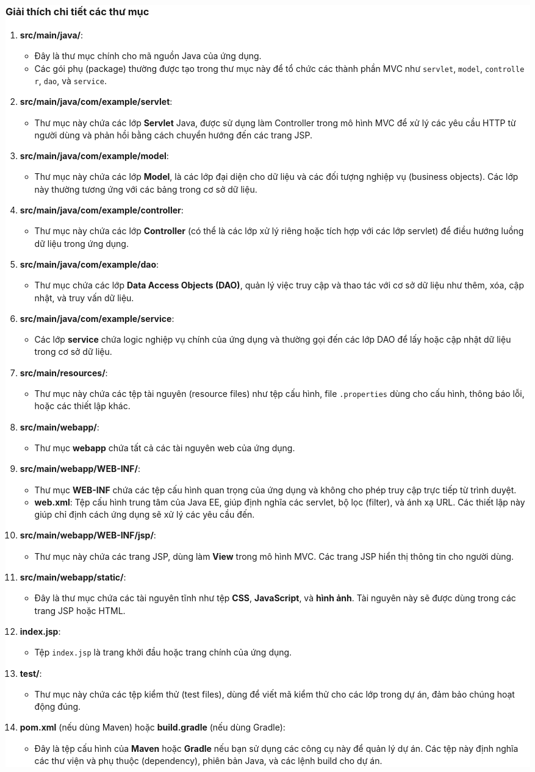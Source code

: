 ### Giải thích chi tiết các thư mục

1. **src/main/java/**:
   - Đây là thư mục chính cho mã nguồn Java của ứng dụng.
   - Các gói phụ (package) thường được tạo trong thư mục này để tổ chức các thành phần MVC như `servlet`, `model`, `controller`, `dao`, và `service`.

2. **src/main/java/com/example/servlet**:
   - Thư mục này chứa các lớp **Servlet** Java, được sử dụng làm Controller trong mô hình MVC để xử lý các yêu cầu HTTP từ người dùng và phản hồi bằng cách chuyển hướng đến các trang JSP.
   
3. **src/main/java/com/example/model**:
   - Thư mục này chứa các lớp **Model**, là các lớp đại diện cho dữ liệu và các đối tượng nghiệp vụ (business objects). Các lớp này thường tương ứng với các bảng trong cơ sở dữ liệu.
   
4. **src/main/java/com/example/controller**:
   - Thư mục này chứa các lớp **Controller** (có thể là các lớp xử lý riêng hoặc tích hợp với các lớp servlet) để điều hướng luồng dữ liệu trong ứng dụng.
   
5. **src/main/java/com/example/dao**:
   - Thư mục chứa các lớp **Data Access Objects (DAO)**, quản lý việc truy cập và thao tác với cơ sở dữ liệu như thêm, xóa, cập nhật, và truy vấn dữ liệu.
   
6. **src/main/java/com/example/service**:
   - Các lớp **service** chứa logic nghiệp vụ chính của ứng dụng và thường gọi đến các lớp DAO để lấy hoặc cập nhật dữ liệu trong cơ sở dữ liệu.

7. **src/main/resources/**:
   - Thư mục này chứa các tệp tài nguyên (resource files) như tệp cấu hình, file `.properties` dùng cho cấu hình, thông báo lỗi, hoặc các thiết lập khác.
   
8. **src/main/webapp/**:
   - Thư mục **webapp** chứa tất cả các tài nguyên web của ứng dụng.
   
9. **src/main/webapp/WEB-INF/**:
   - Thư mục **WEB-INF** chứa các tệp cấu hình quan trọng của ứng dụng và không cho phép truy cập trực tiếp từ trình duyệt.
   - **web.xml**: Tệp cấu hình trung tâm của Java EE, giúp định nghĩa các servlet, bộ lọc (filter), và ánh xạ URL. Các thiết lập này giúp chỉ định cách ứng dụng sẽ xử lý các yêu cầu đến.

10. **src/main/webapp/WEB-INF/jsp/**:
    - Thư mục này chứa các trang JSP, dùng làm **View** trong mô hình MVC. Các trang JSP hiển thị thông tin cho người dùng.

11. **src/main/webapp/static/**:
    - Đây là thư mục chứa các tài nguyên tĩnh như tệp **CSS**, **JavaScript**, và **hình ảnh**. Tài nguyên này sẽ được dùng trong các trang JSP hoặc HTML.

12. **index.jsp**:
    - Tệp `index.jsp` là trang khởi đầu hoặc trang chính của ứng dụng.

13. **test/**:
    - Thư mục này chứa các tệp kiểm thử (test files), dùng để viết mã kiểm thử cho các lớp trong dự án, đảm bảo chúng hoạt động đúng.

14. **pom.xml** (nếu dùng Maven) hoặc **build.gradle** (nếu dùng Gradle):
    - Đây là tệp cấu hình của **Maven** hoặc **Gradle** nếu bạn sử dụng các công cụ này để quản lý dự án. Các tệp này định nghĩa các thư viện và phụ thuộc (dependency), phiên bản Java, và các lệnh build cho dự án.
